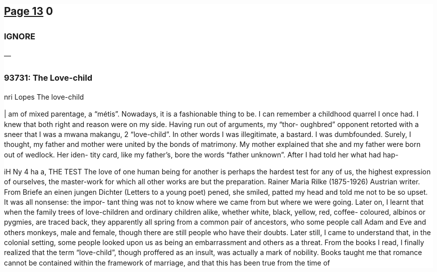 ## [Page 13](093750engo.pdf#page=13) 0

### IGNORE

— 


### 93731: The Love-child

nri Lopes 
The love-child 
  
| am of mixed parentage, a “métis”. 
Nowadays, it is a fashionable thing to be. 
I can remember a childhood quarrel I once 
had. I knew that both right and reason were on 
my side. Having run out of arguments, my “thor- 
oughbred” opponent retorted with a sneer that I 
was a mwana makangu, 2 “love-child”. In other 
words I was illegitimate, a bastard. 
I was dumbfounded. Surely, I thought, my 
father and mother were united by the bonds of 
matrimony. My mother explained that she and 
my father were born out of wedlock. Her iden- 
tity card, like my father’s, bore the words “father 
unknown”. After I had told her what had hap- 
       
  
iH Ny 
4 ha 
a, 
THE TEST 
The love of one human being 
for another is perhaps the 
hardest test for any of us, the 
highest expression of 
ourselves, the master-work for 
which all other works are but 
the preparation. 
Rainer Maria Rilke 
(1875-1926) Austrian writer. 
From Briefe an einen jungen 
Dichter (Letters to a young poet) 
pened, she smiled, patted my head and told me 
not to be so upset. It was all nonsense: the impor- 
tant thing was not to know where we came from 
but where we were going. 
Later on, I learnt that when the family trees of 
love-children and ordinary children alike, 
whether white, black, yellow, red, coffee- 
coloured, albinos or pygmies, are traced back, 
they apparently all spring from a common pair of 
ancestors, who some people call Adam and Eve 
and others monkeys, male and female, though 
there are still people who have their doubts. 
Later still, I came to understand that, in the 
colonial setting, some people looked upon us as 
being an embarrassment and others as a threat. 
From the books I read, I finally realized that 
the term “love-child”, though proffered as an 
insult, was actually a mark of nobility. 
Books taught me that romance cannot be 
contained within the framework of marriage, 
and that this has been true from the time of 
